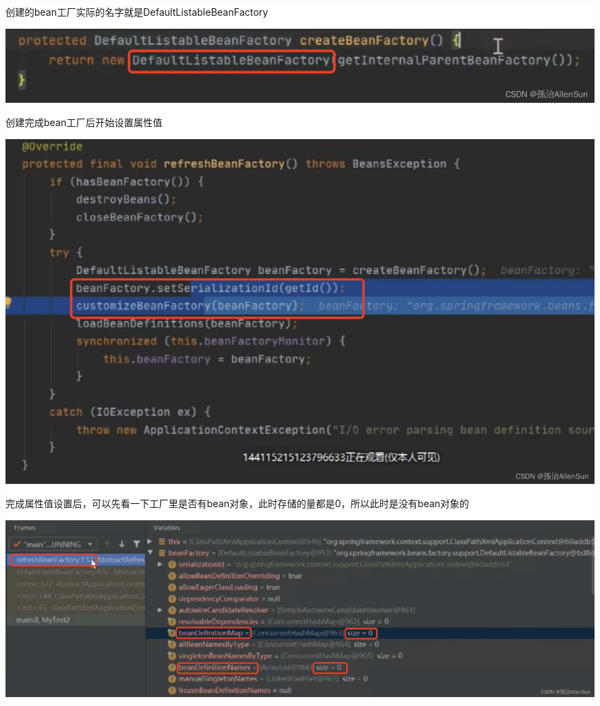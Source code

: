 创建的bean工厂实际的名字就是DefaultListableBeanFactory

![](1.1Spring源码解析\12.loadxml.png)

创建完成bean工厂后开始设置属性值



![](1.1Spring源码解析\13.loadxml.png)

完成属性值设置后，可以先看一下工厂里是否有bean对象，此时存储的量都是0，所以此时是没有bean对象的

![](1.1Spring源码解析\14.loadxml.png)

